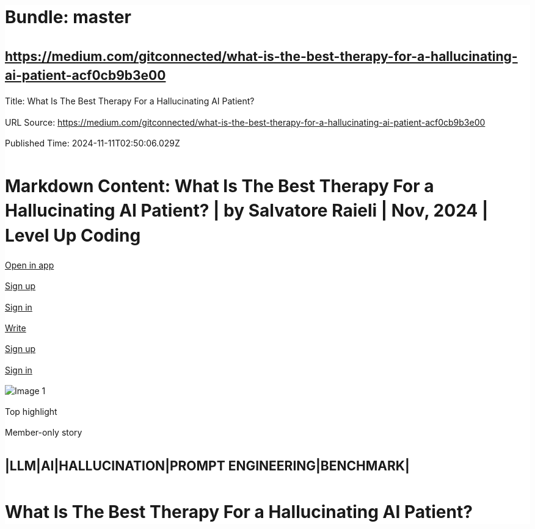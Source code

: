 # Bundle: master

## https://medium.com/gitconnected/what-is-the-best-therapy-for-a-hallucinating-ai-patient-acf0cb9b3e00

Title: What Is The Best Therapy For a Hallucinating AI Patient?

URL Source: https://medium.com/gitconnected/what-is-the-best-therapy-for-a-hallucinating-ai-patient-acf0cb9b3e00

Published Time: 2024-11-11T02:50:06.029Z

Markdown Content:
What Is The Best Therapy For a Hallucinating AI Patient? | by Salvatore Raieli | Nov, 2024 | Level Up Coding
===============
 

[Open in app](https://rsci.app.link/?%24canonical_url=https%3A%2F%2Fmedium.com%2Fp%2Facf0cb9b3e00&%7Efeature=LoOpenInAppButton&%7Echannel=ShowPostUnderCollection&source=---top_nav_layout_nav----------------------------------)

[Sign up](https://medium.com/m/signin?operation=register&redirect=https%3A%2F%2Flevelup.gitconnected.com%2Fwhat-is-the-best-therapy-for-a-hallucinating-ai-patient-acf0cb9b3e00&source=post_page---top_nav_layout_nav-----------------------global_nav-----------)

[Sign in](https://medium.com/m/signin?operation=login&redirect=https%3A%2F%2Flevelup.gitconnected.com%2Fwhat-is-the-best-therapy-for-a-hallucinating-ai-patient-acf0cb9b3e00&source=post_page---top_nav_layout_nav-----------------------global_nav-----------)

[](https://medium.com/?source=---top_nav_layout_nav----------------------------------)

[Write](https://medium.com/m/signin?operation=register&redirect=https%3A%2F%2Fmedium.com%2Fnew-story&source=---top_nav_layout_nav-----------------------new_post_topnav-----------)

[](https://medium.com/search?source=---top_nav_layout_nav----------------------------------)

[Sign up](https://medium.com/m/signin?operation=register&redirect=https%3A%2F%2Flevelup.gitconnected.com%2Fwhat-is-the-best-therapy-for-a-hallucinating-ai-patient-acf0cb9b3e00&source=post_page---top_nav_layout_nav-----------------------global_nav-----------)

[Sign in](https://medium.com/m/signin?operation=login&redirect=https%3A%2F%2Flevelup.gitconnected.com%2Fwhat-is-the-best-therapy-for-a-hallucinating-ai-patient-acf0cb9b3e00&source=post_page---top_nav_layout_nav-----------------------global_nav-----------)

![Image 1](https://miro.medium.com/v2/resize:fill:64:64/1*dmbNkD5D-u45r44go_cf0g.png)

Top highlight

Member-only story

|LLM|AI|HALLUCINATION|PROMPT ENGINEERING|BENCHMARK|
---------------------------------------------------

What Is The Best Therapy For a Hallucinating AI Patient?
========================================================
